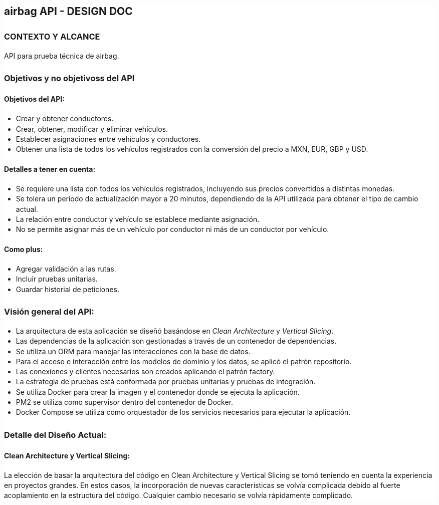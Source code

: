 ## airbag API - DESIGN DOC

### CONTEXTO Y ALCANCE

API para prueba técnica de airbag.

### Objetivos y no objetivoss del API

#### Objetivos del API:

* Crear y obtener conductores.
* Crear, obtener, modificar y eliminar vehículos.
* Establecer asignaciones entre vehículos y conductores.
* Obtener una lista de todos los vehículos registrados con la conversión del precio a MXN, EUR, GBP y USD.

#### Detalles a tener en cuenta:

* Se requiere una lista con todos los vehículos registrados, incluyendo sus precios convertidos a distintas monedas.
* Se tolera un periodo de actualización mayor a 20 minutos, dependiendo de la API utilizada para obtener el tipo de cambio actual.
* La relación entre conductor y vehículo se establece mediante asignación.
* No se permite asignar más de un vehículo por conductor ni más de un conductor por vehículo.

#### Como plus:

* Agregar validación a las rutas.
* Incluir pruebas unitarias.
* Guardar historial de peticiones.

### Visión general del API:

* La arquitectura de esta aplicación se diseñó basándose en *Clean Architecture* y *Vertical Slicing*.
* Las dependencias de la aplicación son gestionadas a través de un contenedor de dependencias.
* Se utiliza un ORM para manejar las interacciones con la base de datos.
* Para el acceso e interacción entre los modelos de dominio y los datos, se aplicó el patrón repositorio.
* Las conexiones y clientes necesarios son creados aplicando el patrón factory.
* La estrategia de pruebas está conformada por pruebas unitarias y pruebas de integración.
* Se utiliza Docker para crear la imagen y el contenedor donde se ejecuta la aplicación.
* PM2 se utiliza como supervisor dentro del contenedor de Docker.
* Docker Compose se utiliza como orquestador de los servicios necesarios para ejecutar la aplicación.



### Detalle del Diseño Actual:

#### Clean Architecture y Vertical Slicing:

La elección de basar la arquitectura del código en Clean Architecture y Vertical Slicing se tomó teniendo en cuenta la experiencia en proyectos grandes. 
En estos casos, la incorporación de nuevas características se volvía complicada debido al fuerte acoplamiento en la estructura del código. 
Cualquier cambio necesario se volvía rápidamente complicado.

